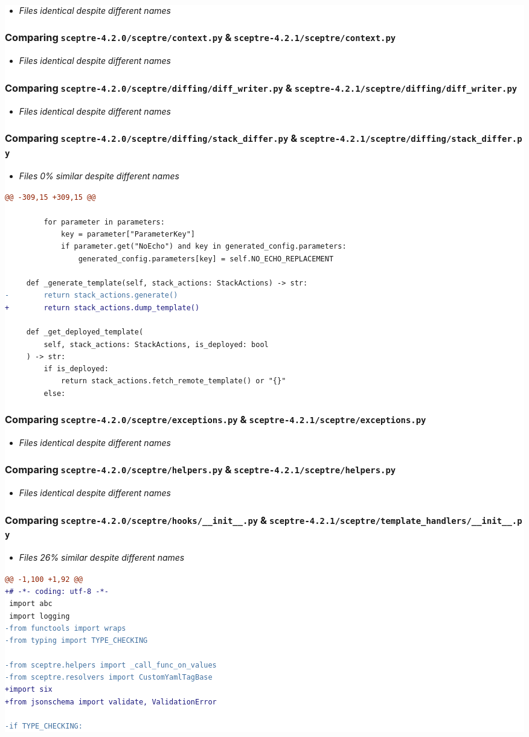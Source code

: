  * *Files identical despite different names*

### Comparing `sceptre-4.2.0/sceptre/context.py` & `sceptre-4.2.1/sceptre/context.py`

 * *Files identical despite different names*

### Comparing `sceptre-4.2.0/sceptre/diffing/diff_writer.py` & `sceptre-4.2.1/sceptre/diffing/diff_writer.py`

 * *Files identical despite different names*

### Comparing `sceptre-4.2.0/sceptre/diffing/stack_differ.py` & `sceptre-4.2.1/sceptre/diffing/stack_differ.py`

 * *Files 0% similar despite different names*

```diff
@@ -309,15 +309,15 @@
 
         for parameter in parameters:
             key = parameter["ParameterKey"]
             if parameter.get("NoEcho") and key in generated_config.parameters:
                 generated_config.parameters[key] = self.NO_ECHO_REPLACEMENT
 
     def _generate_template(self, stack_actions: StackActions) -> str:
-        return stack_actions.generate()
+        return stack_actions.dump_template()
 
     def _get_deployed_template(
         self, stack_actions: StackActions, is_deployed: bool
     ) -> str:
         if is_deployed:
             return stack_actions.fetch_remote_template() or "{}"
         else:
```

### Comparing `sceptre-4.2.0/sceptre/exceptions.py` & `sceptre-4.2.1/sceptre/exceptions.py`

 * *Files identical despite different names*

### Comparing `sceptre-4.2.0/sceptre/helpers.py` & `sceptre-4.2.1/sceptre/helpers.py`

 * *Files identical despite different names*

### Comparing `sceptre-4.2.0/sceptre/hooks/__init__.py` & `sceptre-4.2.1/sceptre/template_handlers/__init__.py`

 * *Files 26% similar despite different names*

```diff
@@ -1,100 +1,92 @@
+# -*- coding: utf-8 -*-
 import abc
 import logging
-from functools import wraps
-from typing import TYPE_CHECKING
 
-from sceptre.helpers import _call_func_on_values
-from sceptre.resolvers import CustomYamlTagBase
+import six
+from jsonschema import validate, ValidationError
 
-if TYPE_CHECKING:
```